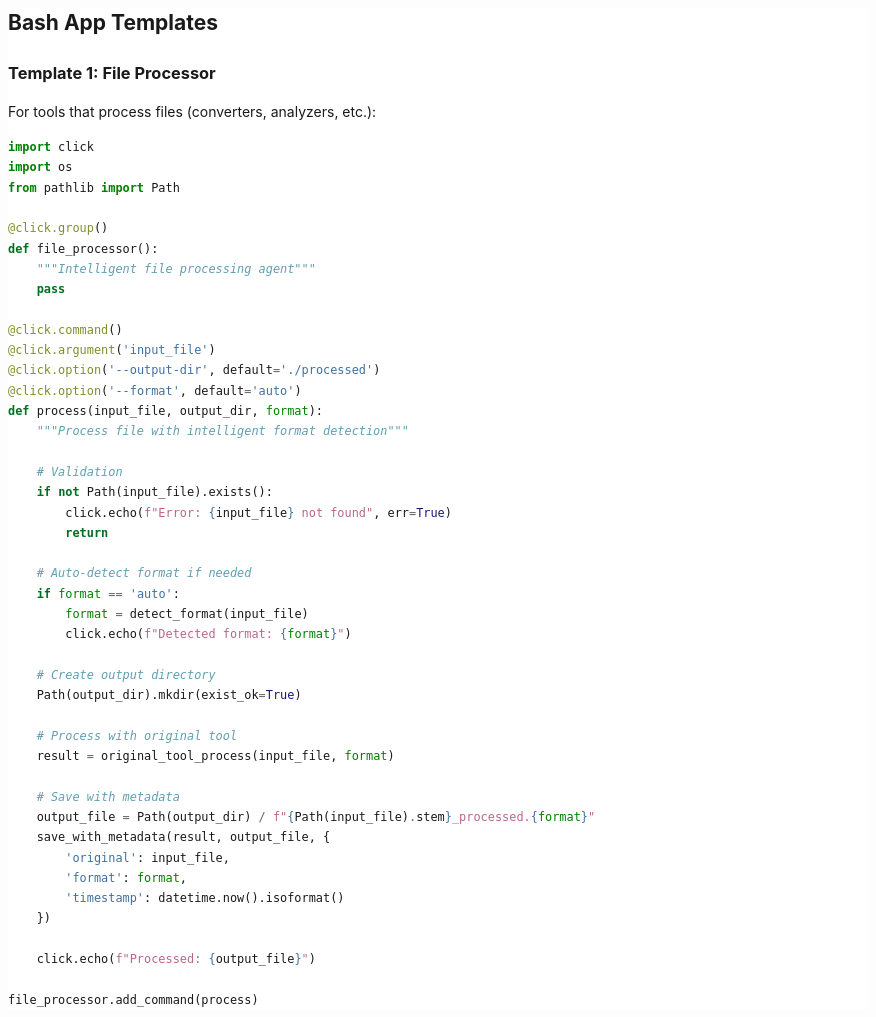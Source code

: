 ## Bash App Templates

### Template 1: File Processor

For tools that process files (converters, analyzers, etc.):

```python
import click
import os
from pathlib import Path

@click.group()
def file_processor():
    """Intelligent file processing agent"""
    pass

@click.command()
@click.argument('input_file')
@click.option('--output-dir', default='./processed')
@click.option('--format', default='auto')
def process(input_file, output_dir, format):
    """Process file with intelligent format detection"""
    
    # Validation
    if not Path(input_file).exists():
        click.echo(f"Error: {input_file} not found", err=True)
        return
    
    # Auto-detect format if needed
    if format == 'auto':
        format = detect_format(input_file)
        click.echo(f"Detected format: {format}")
    
    # Create output directory
    Path(output_dir).mkdir(exist_ok=True)
    
    # Process with original tool
    result = original_tool_process(input_file, format)
    
    # Save with metadata
    output_file = Path(output_dir) / f"{Path(input_file).stem}_processed.{format}"
    save_with_metadata(result, output_file, {
        'original': input_file,
        'format': format,
        'timestamp': datetime.now().isoformat()
    })
    
    click.echo(f"Processed: {output_file}")

file_processor.add_command(process)
```
